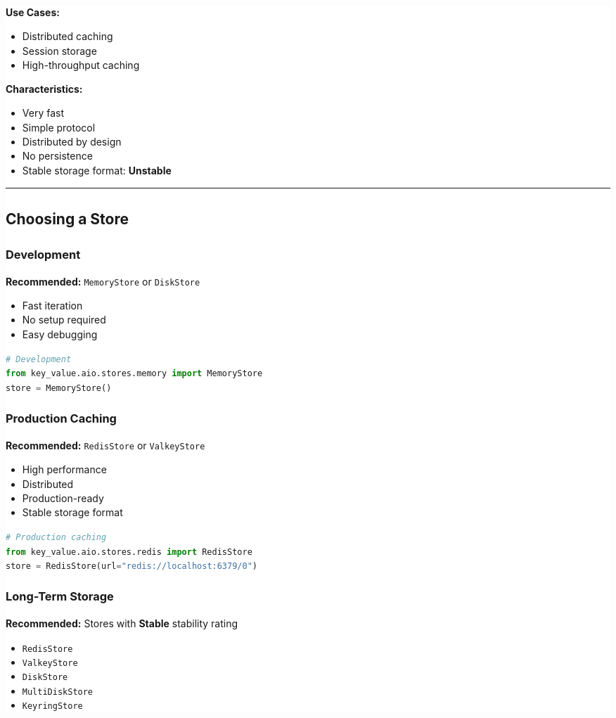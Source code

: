 **Use Cases:**

- Distributed caching
- Session storage
- High-throughput caching

**Characteristics:**

- Very fast
- Simple protocol
- Distributed by design
- No persistence
- Stable storage format: **Unstable**

---

## Choosing a Store

### Development

**Recommended:** `MemoryStore` or `DiskStore`

- Fast iteration
- No setup required
- Easy debugging

```python
# Development
from key_value.aio.stores.memory import MemoryStore
store = MemoryStore()
```

### Production Caching

**Recommended:** `RedisStore` or `ValkeyStore`

- High performance
- Distributed
- Production-ready
- Stable storage format

```python
# Production caching
from key_value.aio.stores.redis import RedisStore
store = RedisStore(url="redis://localhost:6379/0")
```

### Long-Term Storage

**Recommended:** Stores with **Stable** stability rating

- `RedisStore`
- `ValkeyStore`
- `DiskStore`
- `MultiDiskStore`
- `KeyringStore`
